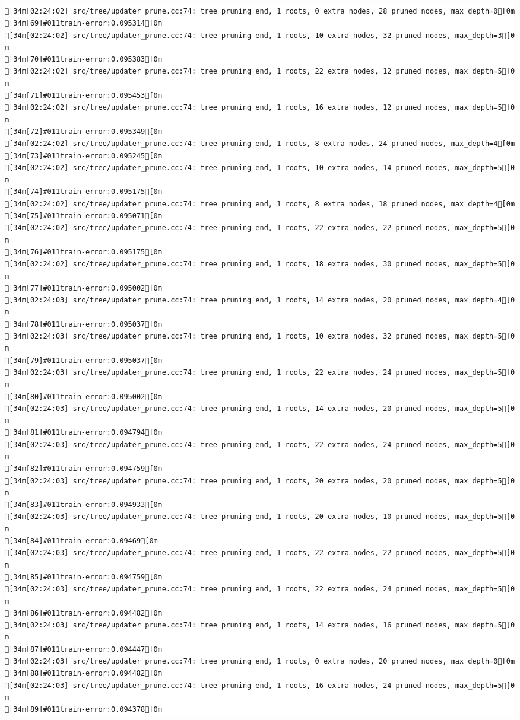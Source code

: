     [34m[02:24:02] src/tree/updater_prune.cc:74: tree pruning end, 1 roots, 0 extra nodes, 28 pruned nodes, max_depth=0[0m
    [34m[69]#011train-error:0.095314[0m
    [34m[02:24:02] src/tree/updater_prune.cc:74: tree pruning end, 1 roots, 10 extra nodes, 32 pruned nodes, max_depth=3[0m
    [34m[70]#011train-error:0.095383[0m
    [34m[02:24:02] src/tree/updater_prune.cc:74: tree pruning end, 1 roots, 22 extra nodes, 12 pruned nodes, max_depth=5[0m
    [34m[71]#011train-error:0.095453[0m
    [34m[02:24:02] src/tree/updater_prune.cc:74: tree pruning end, 1 roots, 16 extra nodes, 12 pruned nodes, max_depth=5[0m
    [34m[72]#011train-error:0.095349[0m
    [34m[02:24:02] src/tree/updater_prune.cc:74: tree pruning end, 1 roots, 8 extra nodes, 24 pruned nodes, max_depth=4[0m
    [34m[73]#011train-error:0.095245[0m
    [34m[02:24:02] src/tree/updater_prune.cc:74: tree pruning end, 1 roots, 10 extra nodes, 14 pruned nodes, max_depth=5[0m
    [34m[74]#011train-error:0.095175[0m
    [34m[02:24:02] src/tree/updater_prune.cc:74: tree pruning end, 1 roots, 8 extra nodes, 18 pruned nodes, max_depth=4[0m
    [34m[75]#011train-error:0.095071[0m
    [34m[02:24:02] src/tree/updater_prune.cc:74: tree pruning end, 1 roots, 22 extra nodes, 22 pruned nodes, max_depth=5[0m
    [34m[76]#011train-error:0.095175[0m
    [34m[02:24:02] src/tree/updater_prune.cc:74: tree pruning end, 1 roots, 18 extra nodes, 30 pruned nodes, max_depth=5[0m
    [34m[77]#011train-error:0.095002[0m
    [34m[02:24:03] src/tree/updater_prune.cc:74: tree pruning end, 1 roots, 14 extra nodes, 20 pruned nodes, max_depth=4[0m
    [34m[78]#011train-error:0.095037[0m
    [34m[02:24:03] src/tree/updater_prune.cc:74: tree pruning end, 1 roots, 10 extra nodes, 32 pruned nodes, max_depth=5[0m
    [34m[79]#011train-error:0.095037[0m
    [34m[02:24:03] src/tree/updater_prune.cc:74: tree pruning end, 1 roots, 22 extra nodes, 24 pruned nodes, max_depth=5[0m
    [34m[80]#011train-error:0.095002[0m
    [34m[02:24:03] src/tree/updater_prune.cc:74: tree pruning end, 1 roots, 14 extra nodes, 20 pruned nodes, max_depth=5[0m
    [34m[81]#011train-error:0.094794[0m
    [34m[02:24:03] src/tree/updater_prune.cc:74: tree pruning end, 1 roots, 22 extra nodes, 24 pruned nodes, max_depth=5[0m
    [34m[82]#011train-error:0.094759[0m
    [34m[02:24:03] src/tree/updater_prune.cc:74: tree pruning end, 1 roots, 20 extra nodes, 20 pruned nodes, max_depth=5[0m
    [34m[83]#011train-error:0.094933[0m
    [34m[02:24:03] src/tree/updater_prune.cc:74: tree pruning end, 1 roots, 20 extra nodes, 10 pruned nodes, max_depth=5[0m
    [34m[84]#011train-error:0.09469[0m
    [34m[02:24:03] src/tree/updater_prune.cc:74: tree pruning end, 1 roots, 22 extra nodes, 22 pruned nodes, max_depth=5[0m
    [34m[85]#011train-error:0.094759[0m
    [34m[02:24:03] src/tree/updater_prune.cc:74: tree pruning end, 1 roots, 22 extra nodes, 24 pruned nodes, max_depth=5[0m
    [34m[86]#011train-error:0.094482[0m
    [34m[02:24:03] src/tree/updater_prune.cc:74: tree pruning end, 1 roots, 14 extra nodes, 16 pruned nodes, max_depth=5[0m
    [34m[87]#011train-error:0.094447[0m
    [34m[02:24:03] src/tree/updater_prune.cc:74: tree pruning end, 1 roots, 0 extra nodes, 20 pruned nodes, max_depth=0[0m
    [34m[88]#011train-error:0.094482[0m
    [34m[02:24:03] src/tree/updater_prune.cc:74: tree pruning end, 1 roots, 16 extra nodes, 24 pruned nodes, max_depth=5[0m
    [34m[89]#011train-error:0.094378[0m